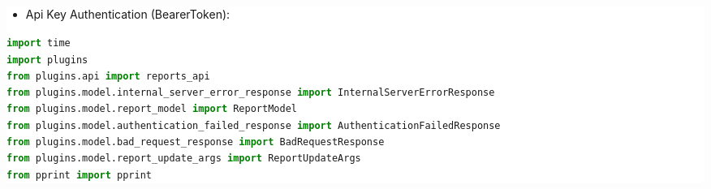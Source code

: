 * Api Key Authentication (BearerToken):

```python
import time
import plugins
from plugins.api import reports_api
from plugins.model.internal_server_error_response import InternalServerErrorResponse
from plugins.model.report_model import ReportModel
from plugins.model.authentication_failed_response import AuthenticationFailedResponse
from plugins.model.bad_request_response import BadRequestResponse
from plugins.model.report_update_args import ReportUpdateArgs
from pprint import pprint
